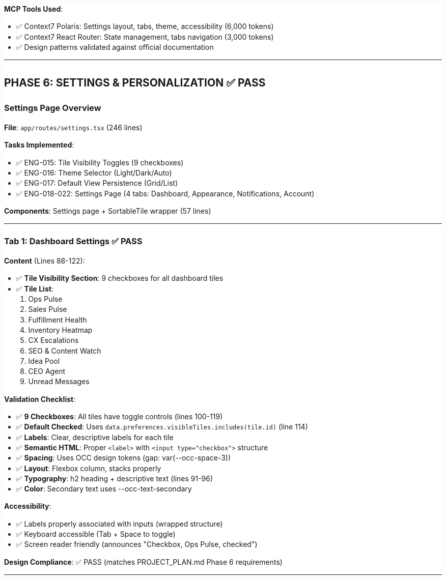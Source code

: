 **MCP Tools Used**:
- ✅ Context7 Polaris: Settings layout, tabs, theme, accessibility (6,000 tokens)
- ✅ Context7 React Router: State management, tabs navigation (3,000 tokens)
- ✅ Design patterns validated against official documentation

---

## PHASE 6: SETTINGS & PERSONALIZATION ✅ PASS

### Settings Page Overview

**File**: `app/routes/settings.tsx` (246 lines)

**Tasks Implemented**:
- ✅ ENG-015: Tile Visibility Toggles (9 checkboxes)
- ✅ ENG-016: Theme Selector (Light/Dark/Auto)
- ✅ ENG-017: Default View Persistence (Grid/List)
- ✅ ENG-018-022: Settings Page (4 tabs: Dashboard, Appearance, Notifications, Account)

**Components**: Settings page + SortableTile wrapper (57 lines)

---

### Tab 1: Dashboard Settings ✅ PASS

**Content** (Lines 88-122):
- ✅ **Tile Visibility Section**: 9 checkboxes for all dashboard tiles
- ✅ **Tile List**:
  1. Ops Pulse
  2. Sales Pulse
  3. Fulfillment Health
  4. Inventory Heatmap
  5. CX Escalations
  6. SEO & Content Watch
  7. Idea Pool
  8. CEO Agent
  9. Unread Messages

**Validation Checklist**:
- ✅ **9 Checkboxes**: All tiles have toggle controls (lines 100-119)
- ✅ **Default Checked**: Uses `data.preferences.visibleTiles.includes(tile.id)` (line 114)
- ✅ **Labels**: Clear, descriptive labels for each tile
- ✅ **Semantic HTML**: Proper `<label>` with `<input type="checkbox">` structure
- ✅ **Spacing**: Uses OCC design tokens (gap: var(--occ-space-3))
- ✅ **Layout**: Flexbox column, stacks properly
- ✅ **Typography**: h2 heading + descriptive text (lines 91-96)
- ✅ **Color**: Secondary text uses --occ-text-secondary

**Accessibility**:
- ✅ Labels properly associated with inputs (wrapped structure)
- ✅ Keyboard accessible (Tab + Space to toggle)
- ✅ Screen reader friendly (announces "Checkbox, Ops Pulse, checked")

**Design Compliance**: ✅ PASS (matches PROJECT_PLAN.md Phase 6 requirements)

---